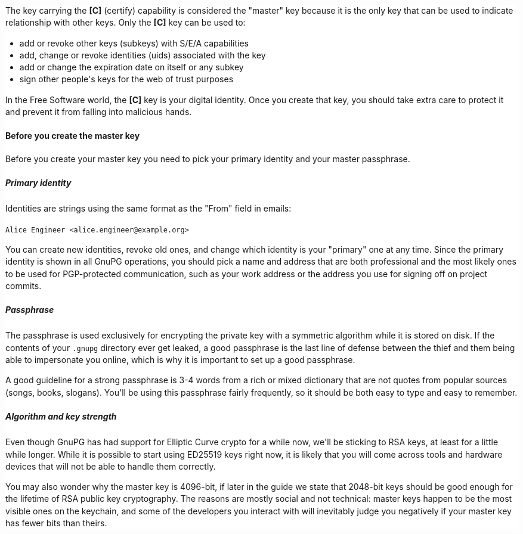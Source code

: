 The key carrying the **[C]** (certify) capability is considered the "master"
key because it is the only key that can be used to indicate relationship with
other keys. Only the **[C]** key can be used to:

- add or revoke other keys (subkeys) with S/E/A capabilities
- add, change or revoke identities (uids) associated with the key
- add or change the expiration date on itself or any subkey
- sign other people's keys for the web of trust purposes

In the Free Software world, the **[C]** key is your digital identity. Once you
create that key, you should take extra care to protect it and prevent it from
falling into malicious hands.

#### Before you create the master key

Before you create your master key you need to pick your primary identity and
your master passphrase.

##### Primary identity

Identities are strings using the same format as the "From" field in emails:

    Alice Engineer <alice.engineer@example.org>

You can create new identities, revoke old ones, and change which identity is
your "primary" one at any time. Since the primary identity is shown in all
GnuPG operations, you should pick a name and address that are both
professional and the most likely ones to be used for PGP-protected
communication, such as your work address or the address you use for signing
off on project commits.

##### Passphrase

The passphrase is used exclusively for encrypting the private key with a
symmetric algorithm while it is stored on disk. If the contents of your
`.gnupg` directory ever get leaked, a good passphrase is the last line of
defense between the thief and them being able to impersonate you online, which
is why it is important to set up a good passphrase.

A good guideline for a strong passphrase is 3-4 words from a rich or mixed
dictionary that are not quotes from popular sources (songs, books, slogans).
You'll be using this passphrase fairly frequently, so it should be both easy
to type and easy to remember.

##### Algorithm and key strength

Even though GnuPG has had support for Elliptic Curve crypto for a while now,
we'll be sticking to RSA keys, at least for a little while longer. While it is
possible to start using ED25519 keys right now, it is likely that you will
come across tools and hardware devices that will not be able to handle them
correctly.

You may also wonder why the master key is 4096-bit, if later in the guide we
state that 2048-bit keys should be good enough for the lifetime of RSA public
key cryptography. The reasons are mostly social and not technical: master keys
happen to be the most visible ones on the keychain, and some of the developers
you interact with will inevitably judge you negatively if your master key has
fewer bits than theirs.
